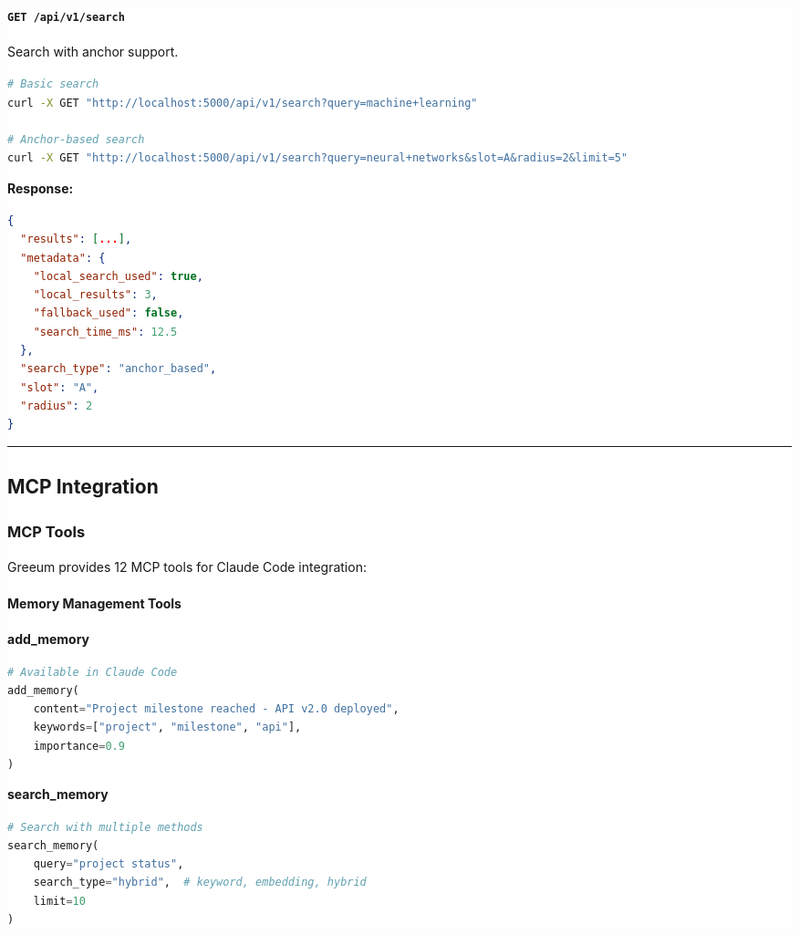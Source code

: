 #### `GET /api/v1/search`

Search with anchor support.

```bash
# Basic search
curl -X GET "http://localhost:5000/api/v1/search?query=machine+learning"

# Anchor-based search
curl -X GET "http://localhost:5000/api/v1/search?query=neural+networks&slot=A&radius=2&limit=5"
```

**Response:**
```json
{
  "results": [...],
  "metadata": {
    "local_search_used": true,
    "local_results": 3,
    "fallback_used": false,
    "search_time_ms": 12.5
  },
  "search_type": "anchor_based",
  "slot": "A",
  "radius": 2
}
```

---

## MCP Integration

### MCP Tools

Greeum provides 12 MCP tools for Claude Code integration:

#### Memory Management Tools

**add_memory**
```python
# Available in Claude Code
add_memory(
    content="Project milestone reached - API v2.0 deployed",
    keywords=["project", "milestone", "api"],
    importance=0.9
)
```

**search_memory**
```python
# Search with multiple methods
search_memory(
    query="project status",
    search_type="hybrid",  # keyword, embedding, hybrid
    limit=10
)
```
